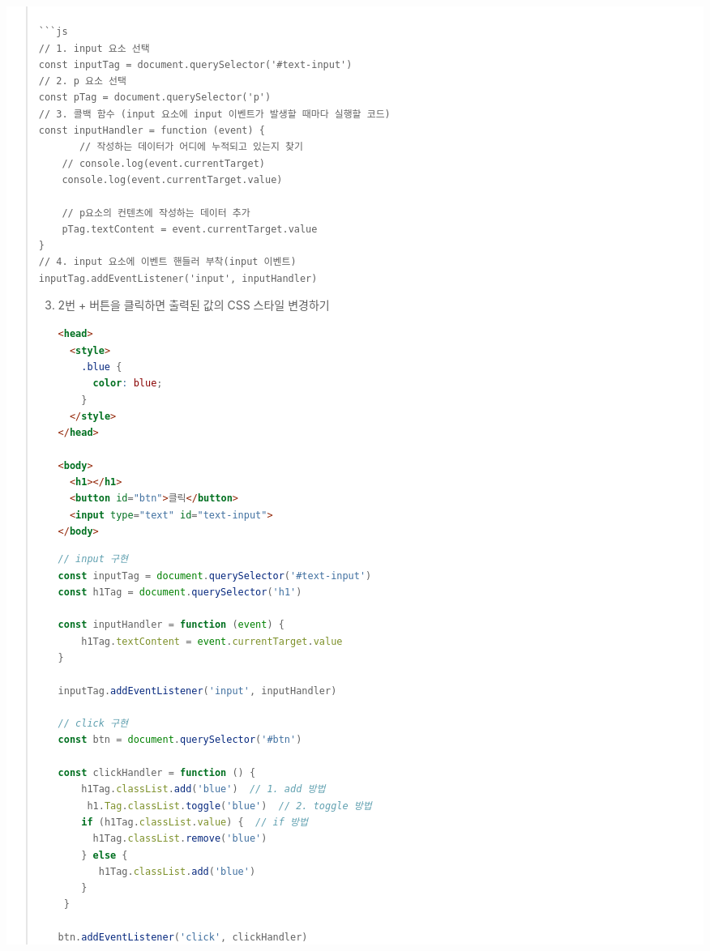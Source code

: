   >    ```
  >    
  >    ```js
  >    // 1. input 요소 선택
  >    const inputTag = document.querySelector('#text-input')
  >    // 2. p 요소 선택
  >    const pTag = document.querySelector('p')
  >    // 3. 콜백 함수 (input 요소에 input 이벤트가 발생할 때마다 실행할 코드)
  >    const inputHandler = function (event) {
  >           // 작성하는 데이터가 어디에 누적되고 있는지 찾기
  >        // console.log(event.currentTarget)
  >        console.log(event.currentTarget.value)
  >    
  >        // p요소의 컨텐츠에 작성하는 데이터 추가
  >        pTag.textContent = event.currentTarget.value
  >    }
  >    // 4. input 요소에 이벤트 핸들러 부착(input 이벤트)
  >    inputTag.addEventListener('input', inputHandler)
  >    ```
  > 
  > 3. 2번 + 버튼을 클릭하면 출력된 값의 CSS 스타일 변경하기
  >    
  >    ```html
  >    <head>
  >      <style>
  >        .blue {
  >          color: blue;
  >        }
  >      </style>
  >    </head>
  >    
  >    <body>
  >      <h1></h1>
  >      <button id="btn">클릭</button>
  >      <input type="text" id="text-input">
  >    </body>
  >    ```
  >    
  >    ```js
  >    // input 구현
  >    const inputTag = document.querySelector('#text-input')
  >    const h1Tag = document.querySelector('h1')
  >    
  >    const inputHandler = function (event) {
  >        h1Tag.textContent = event.currentTarget.value
  >    }
  >    
  >    inputTag.addEventListener('input', inputHandler)
  >    
  >    // click 구현
  >    const btn = document.querySelector('#btn')
  >    
  >    const clickHandler = function () {
  >        h1Tag.classList.add('blue')  // 1. add 방법
  >         h1.Tag.classList.toggle('blue')  // 2. toggle 방법
  >        if (h1Tag.classList.value) {  // if 방법
  >          h1Tag.classList.remove('blue')
  >        } else {
  >           h1Tag.classList.add('blue')
  >        }
  >     }
  >    
  >    btn.addEventListener('click', clickHandler)
  >    ```